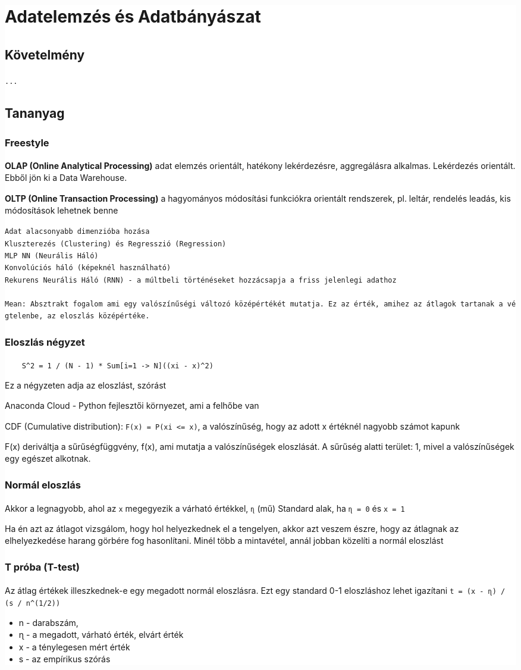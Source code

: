 # Adatelemzés és Adatbányászat
## Követelmény

    ...

## Tananyag
### Freestyle

__OLAP (Online Analytical Processing)__ adat elemzés orientált, hatékony lekérdezésre, aggregálásra alkalmas.
Lekérdezés orientált. Ebből jön ki a Data Warehouse.

__OLTP (Online Transaction Processing)__ a hagyományos módosítási funkciókra orientált rendszerek, pl. leltár, rendelés leadás, kis módosítások lehetnek benne

    Adat alacsonyabb dimenzióba hozása
    Kluszterezés (Clustering) és Regresszió (Regression)
    MLP NN (Neurális Háló)
    Konvolúciós háló (képeknél használható)
    Rekurens Neurális Háló (RNN) - a múltbeli történéseket hozzácsapja a friss jelenlegi adathoz
    
    Mean: Absztrakt fogalom ami egy valószínűségi változó középértékét mutatja. Ez az érték, amihez az átlagok tartanak a végtelenbe, az eloszlás középértéke.

### Eloszlás négyzet
```
    S^2 = 1 / (N - 1) * Sum[i=1 -> N]((xi - x)^2)
```
Ez a négyzeten adja az eloszlást, szórást

Anaconda Cloud - Python fejlesztői környezet, ami a felhőbe van

CDF (Cumulative distribution):
    `F(x) = P(xi <= x)`, a valószínűség, hogy az adott x értéknél nagyobb számot kapunk

F(x) deriváltja a sűrűségfüggvény, f(x), ami mutatja a valószínűségek eloszlását.
A sűrűség alatti terület: 1, mivel a valószínűségek egy egészet alkotnak.

### Normál eloszlás

Akkor a legnagyobb, ahol az `x` megegyezik a várható értékkel, `ɳ` (mű)
Standard alak, ha `ɳ = 0` és `x = 1`

Ha én azt az átlagot vizsgálom, hogy hol helyezkednek el a tengelyen, akkor azt veszem észre, hogy az átlagnak az elhelyezkedése harang görbére fog hasonlítani. Minél több a mintavétel, annál jobban közelíti a normál eloszlást

### T próba (T-test)

Az átlag értékek illeszkednek-e egy megadott normál eloszlásra.
Ezt egy standard 0-1 eloszláshoz lehet igazítani
`t = (x - ɳ) / (s / n^(1/2))`
- n - darabszám,
- ɳ - a megadott, várható érték, elvárt érték
- x - a ténylegesen mért érték
- s - az empírikus szórás
